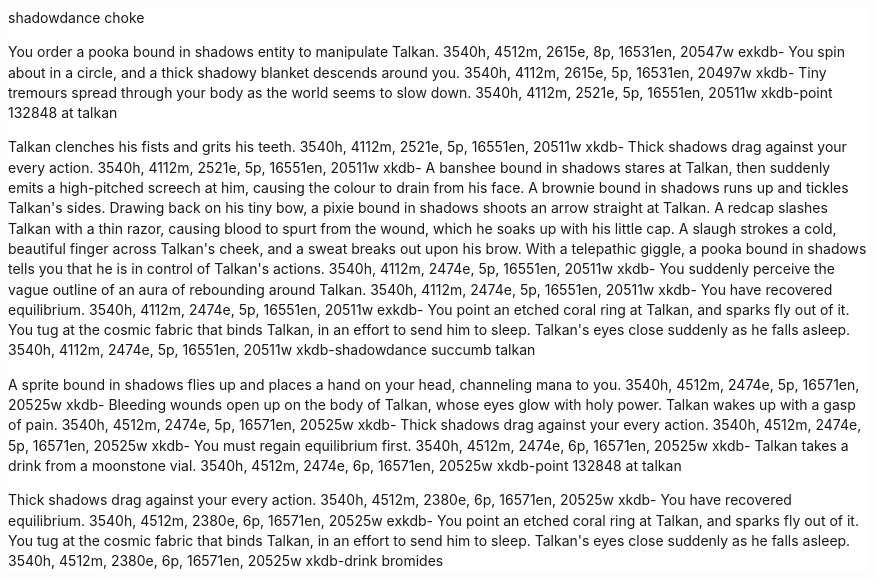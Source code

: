 shadowdance choke

You order a pooka bound in shadows entity to manipulate Talkan.
3540h, 4512m, 2615e, 8p, 16531en, 20547w exkdb-
You spin about in a circle, and a thick shadowy blanket descends around you.
3540h, 4112m, 2615e, 5p, 16531en, 20497w xkdb-
Tiny tremours spread through your body as the world seems to slow down.
3540h, 4112m, 2521e, 5p, 16551en, 20511w xkdb-point 132848 at talkan

Talkan clenches his fists and grits his teeth.
3540h, 4112m, 2521e, 5p, 16551en, 20511w xkdb-
Thick shadows drag against your every action.
3540h, 4112m, 2521e, 5p, 16551en, 20511w xkdb-
A banshee bound in shadows stares at Talkan, then suddenly emits a high-pitched 
screech at him, causing the colour to drain from his face.
A brownie bound in shadows runs up and tickles Talkan's sides.
Drawing back on his tiny bow, a pixie bound in shadows shoots an arrow straight 
at Talkan.
A redcap slashes Talkan with a thin razor, causing blood to spurt from the 
wound, which he soaks up with his little cap.
A slaugh strokes a cold, beautiful finger across Talkan's cheek, and a sweat 
breaks out upon his brow.
With a telepathic giggle, a pooka bound in shadows tells you that he is in 
control of Talkan's actions.
3540h, 4112m, 2474e, 5p, 16551en, 20511w xkdb-
You suddenly perceive the vague outline of an aura of rebounding around Talkan.
3540h, 4112m, 2474e, 5p, 16551en, 20511w xkdb-
You have recovered equilibrium.
3540h, 4112m, 2474e, 5p, 16551en, 20511w exkdb-
You point an etched coral ring at Talkan, and sparks fly out of it.
You tug at the cosmic fabric that binds Talkan, in an effort to send him to 
sleep.
Talkan's eyes close suddenly as he falls asleep.
3540h, 4112m, 2474e, 5p, 16551en, 20511w xkdb-shadowdance succumb talkan

A sprite bound in shadows flies up and places a hand on your head, channeling 
mana to you.
3540h, 4512m, 2474e, 5p, 16571en, 20525w xkdb-
Bleeding wounds open up on the body of Talkan, whose eyes glow with holy power.
Talkan wakes up with a gasp of pain.
3540h, 4512m, 2474e, 5p, 16571en, 20525w xkdb-
Thick shadows drag against your every action.
3540h, 4512m, 2474e, 5p, 16571en, 20525w xkdb-
You must regain equilibrium first.
3540h, 4512m, 2474e, 6p, 16571en, 20525w xkdb-
Talkan takes a drink from a moonstone vial.
3540h, 4512m, 2474e, 6p, 16571en, 20525w xkdb-point 132848 at talkan

Thick shadows drag against your every action.
3540h, 4512m, 2380e, 6p, 16571en, 20525w xkdb-
You have recovered equilibrium.
3540h, 4512m, 2380e, 6p, 16571en, 20525w exkdb-
You point an etched coral ring at Talkan, and sparks fly out of it.
You tug at the cosmic fabric that binds Talkan, in an effort to send him to 
sleep.
Talkan's eyes close suddenly as he falls asleep.
3540h, 4512m, 2380e, 6p, 16571en, 20525w xkdb-drink bromides
